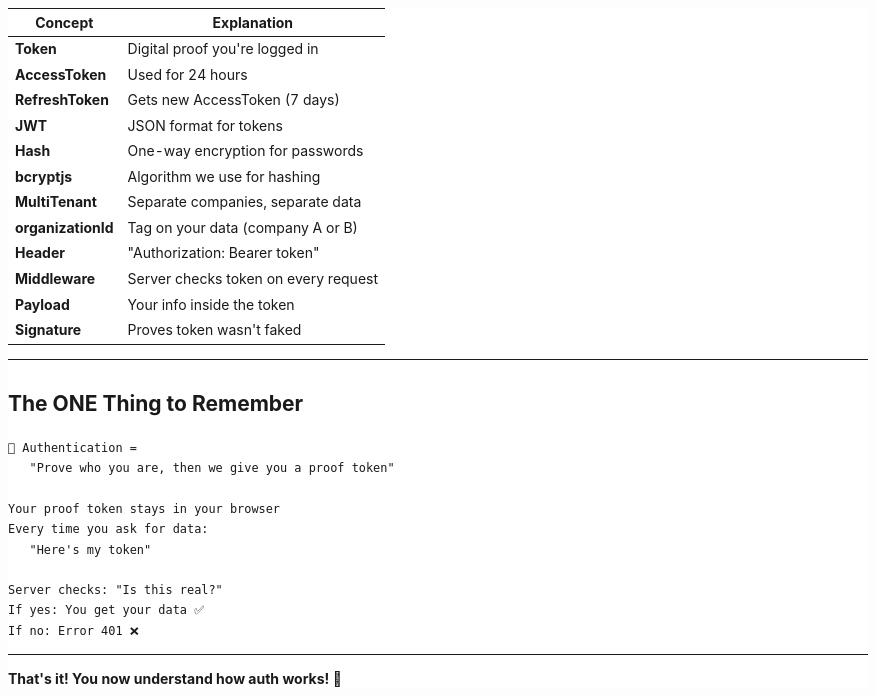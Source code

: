 | Concept | Explanation |
|---------|-------------|
| **Token** | Digital proof you're logged in |
| **AccessToken** | Used for 24 hours |
| **RefreshToken** | Gets new AccessToken (7 days) |
| **JWT** | JSON format for tokens |
| **Hash** | One-way encryption for passwords |
| **bcryptjs** | Algorithm we use for hashing |
| **MultiTenant** | Separate companies, separate data |
| **organizationId** | Tag on your data (company A or B) |
| **Header** | "Authorization: Bearer token" |
| **Middleware** | Server checks token on every request |
| **Payload** | Your info inside the token |
| **Signature** | Proves token wasn't faked |

---

## The ONE Thing to Remember

```
🔐 Authentication = 
   "Prove who you are, then we give you a proof token"

Your proof token stays in your browser
Every time you ask for data:
   "Here's my token"
   
Server checks: "Is this real?"
If yes: You get your data ✅
If no: Error 401 ❌
```

---

**That's it! You now understand how auth works! 🎉**
